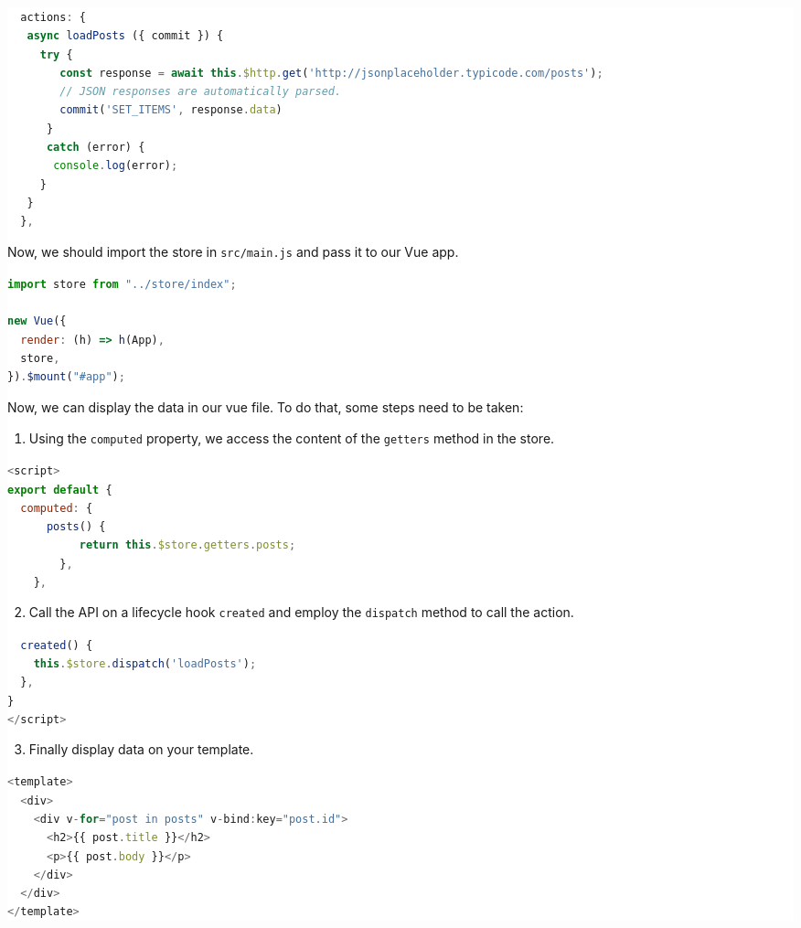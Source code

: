 ```JavaScript
  actions: {
   async loadPosts ({ commit }) {
     try {
        const response = await this.$http.get('http://jsonplaceholder.typicode.com/posts');
        // JSON responses are automatically parsed.
        commit('SET_ITEMS', response.data)
      }
      catch (error) {
       console.log(error);
     }
   }
  },
```

Now, we should import the store in `src/main.js` and pass it to our Vue app.

```JavaScript
import store from "../store/index";

new Vue({
  render: (h) => h(App),
  store,
}).$mount("#app");
```

Now, we can display the data in our vue file. To do that, some steps need to be taken:

1. Using the `computed` property, we access the content of the `getters` method in the store.

```JavaScript
<script>
export default {
  computed: {
      posts() {
           return this.$store.getters.posts;
        },
    },
```

2. Call the API on a lifecycle hook `created` and employ the `dispatch` method to call the action.

```JavaScript
  created() {
    this.$store.dispatch('loadPosts');
  },
}
</script>
```

3. Finally display data on your template.

```JavaScript
<template>
  <div>
    <div v-for="post in posts" v-bind:key="post.id">
      <h2>{{ post.title }}</h2>
      <p>{{ post.body }}</p>
    </div>
  </div>
</template>
```
